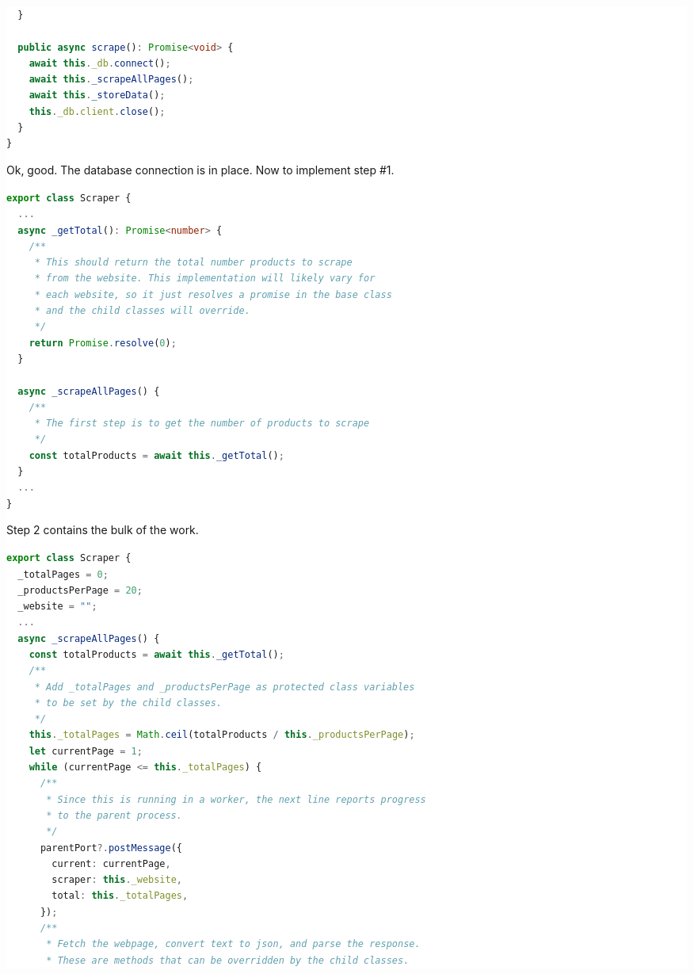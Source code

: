 ```typescript
  }

  public async scrape(): Promise<void> {
    await this._db.connect();
    await this._scrapeAllPages();
    await this._storeData();
    this._db.client.close();
  }
}
```

Ok, good. The database connection is in place. Now to implement step #1.

```typescript
export class Scraper {
  ...
  async _getTotal(): Promise<number> {
    /**
     * This should return the total number products to scrape
     * from the website. This implementation will likely vary for
     * each website, so it just resolves a promise in the base class
     * and the child classes will override.
     */
    return Promise.resolve(0);
  }

  async _scrapeAllPages() {
    /**
     * The first step is to get the number of products to scrape
     */
    const totalProducts = await this._getTotal();
  }
  ...
}
```

Step 2 contains the bulk of the work.

```typescript
export class Scraper {
  _totalPages = 0;
  _productsPerPage = 20;
  _website = "";
  ...
  async _scrapeAllPages() {
    const totalProducts = await this._getTotal();
    /**
     * Add _totalPages and _productsPerPage as protected class variables
     * to be set by the child classes.
     */
    this._totalPages = Math.ceil(totalProducts / this._productsPerPage);
    let currentPage = 1;
    while (currentPage <= this._totalPages) {
      /**
       * Since this is running in a worker, the next line reports progress
       * to the parent process.
       */
      parentPort?.postMessage({
        current: currentPage,
        scraper: this._website,
        total: this._totalPages,
      });
      /**
       * Fetch the webpage, convert text to json, and parse the response.
       * These are methods that can be overridden by the child classes.
```